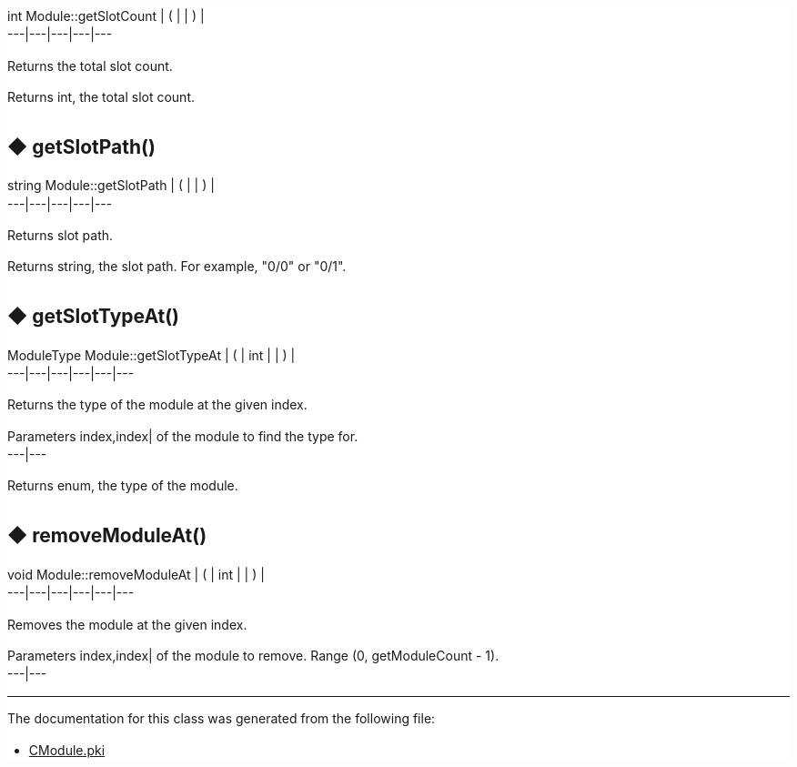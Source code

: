 int Module::getSlotCount  | ( | | ) |   
---|---|---|---|---  
  
Returns the total slot count. 

Returns
    int, the total slot count. 

## ◆ getSlotPath()

string Module::getSlotPath  | ( | | ) |   
---|---|---|---|---  
  
Returns slot path. 

Returns
    string, the slot path. For example, "0/0" or "0/1". 

## ◆ getSlotTypeAt()

ModuleType Module::getSlotTypeAt  | ( | int  | | ) |   
---|---|---|---|---|---  
  
Returns the type of the module at the given index. 

Parameters
     index,index| of the module to find the type for.  
---|---  
  
Returns
    enum<ModuleType>, the type of the module. 

## ◆ removeModuleAt()

void Module::removeModuleAt  | ( | int  | | ) |   
---|---|---|---|---|---  
  
Removes the module at the given index. 

Parameters
     index,index| of the module to remove. Range (0, getModuleCount - 1).   
---|---  
  
* * *

The documentation for this class was generated from the following file:

  * [CModule.pki](_c_module_8pki.html)


